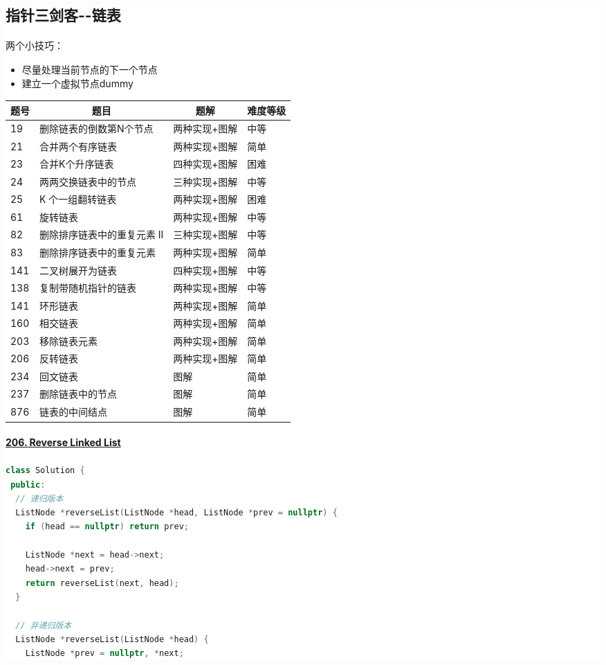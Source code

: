 











## 指针三剑客--链表

两个小技巧：

* 尽量处理当前节点的下一个节点
* 建立一个虚拟节点dummy

| 题号 | 题目                        | 题解          | 难度等级 |
| ---- | --------------------------- | ------------- | -------- |
| 19   | 删除链表的倒数第N个节点     | 两种实现+图解 | 中等     |
| 21   | 合并两个有序链表            | 两种实现+图解 | 简单     |
| 23   | 合并K个升序链表             | 四种实现+图解 | 困难     |
| 24   | 两两交换链表中的节点        | 三种实现+图解 | 中等     |
| 25   | K 个一组翻转链表            | 两种实现+图解 | 困难     |
| 61   | 旋转链表                    | 两种实现+图解 | 中等     |
| 82   | 删除排序链表中的重复元素 II | 三种实现+图解 | 中等     |
| 83   | 删除排序链表中的重复元素    | 两种实现+图解 | 简单     |
| 141  | 二叉树展开为链表            | 四种实现+图解 | 中等     |
| 138  | 复制带随机指针的链表        | 两种实现+图解 | 中等     |
| 141  | 环形链表                    | 两种实现+图解 | 简单     |
| 160  | 相交链表                    | 两种实现+图解 | 简单     |
| 203  | 移除链表元素                | 两种实现+图解 | 简单     |
| 206  | 反转链表                    | 两种实现+图解 | 简单     |
| 234  | 回文链表                    | 图解          | 简单     |
| 237  | 删除链表中的节点            | 图解          | 简单     |
| 876  | 链表的中间结点              | 图解          | 简单     |



#### [206. Reverse Linked List](https://leetcode-cn.com/problems/reverse-linked-list/)

```cpp
class Solution {
 public:
  // 递归版本
  ListNode *reverseList(ListNode *head, ListNode *prev = nullptr) {
    if (head == nullptr) return prev;

    ListNode *next = head->next;
    head->next = prev;
    return reverseList(next, head);
  }

  // 非递归版本
  ListNode *reverseList(ListNode *head) {
    ListNode *prev = nullptr, *next;
```